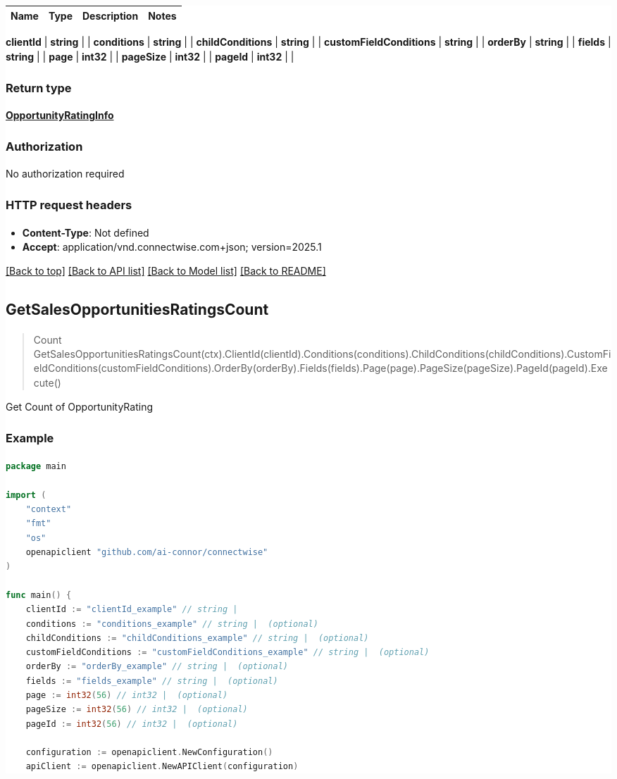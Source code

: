 
Name | Type | Description  | Notes
------------- | ------------- | ------------- | -------------

 **clientId** | **string** |  | 
 **conditions** | **string** |  | 
 **childConditions** | **string** |  | 
 **customFieldConditions** | **string** |  | 
 **orderBy** | **string** |  | 
 **fields** | **string** |  | 
 **page** | **int32** |  | 
 **pageSize** | **int32** |  | 
 **pageId** | **int32** |  | 

### Return type

[**OpportunityRatingInfo**](OpportunityRatingInfo.md)

### Authorization

No authorization required

### HTTP request headers

- **Content-Type**: Not defined
- **Accept**: application/vnd.connectwise.com+json; version=2025.1

[[Back to top]](#) [[Back to API list]](../README.md#documentation-for-api-endpoints)
[[Back to Model list]](../README.md#documentation-for-models)
[[Back to README]](../README.md)


## GetSalesOpportunitiesRatingsCount

> Count GetSalesOpportunitiesRatingsCount(ctx).ClientId(clientId).Conditions(conditions).ChildConditions(childConditions).CustomFieldConditions(customFieldConditions).OrderBy(orderBy).Fields(fields).Page(page).PageSize(pageSize).PageId(pageId).Execute()

Get Count of OpportunityRating

### Example

```go
package main

import (
	"context"
	"fmt"
	"os"
	openapiclient "github.com/ai-connor/connectwise"
)

func main() {
	clientId := "clientId_example" // string | 
	conditions := "conditions_example" // string |  (optional)
	childConditions := "childConditions_example" // string |  (optional)
	customFieldConditions := "customFieldConditions_example" // string |  (optional)
	orderBy := "orderBy_example" // string |  (optional)
	fields := "fields_example" // string |  (optional)
	page := int32(56) // int32 |  (optional)
	pageSize := int32(56) // int32 |  (optional)
	pageId := int32(56) // int32 |  (optional)

	configuration := openapiclient.NewConfiguration()
	apiClient := openapiclient.NewAPIClient(configuration)
```